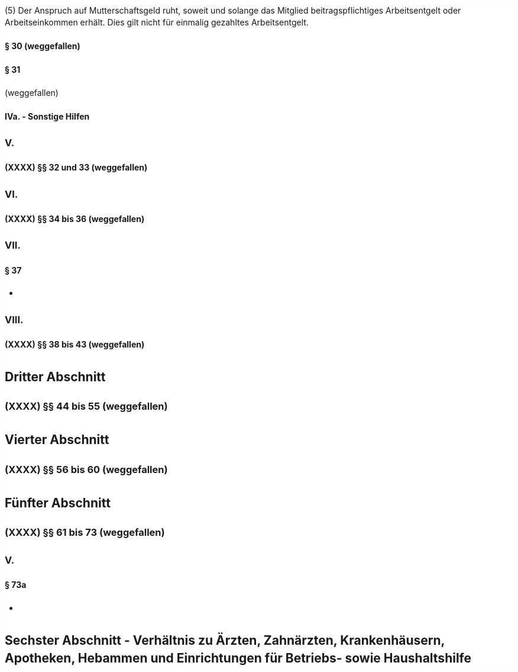 (5) Der Anspruch auf Mutterschaftsgeld ruht, soweit und solange das
Mitglied beitragspflichtiges Arbeitsentgelt oder Arbeitseinkommen
erhält. Dies gilt nicht für einmalig gezahltes Arbeitsentgelt.

#### § 30 (weggefallen)

#### § 31

(weggefallen)

#### IVa. - Sonstige Hilfen

### V.

#### (XXXX) §§ 32 und 33 (weggefallen)

### VI.

#### (XXXX) §§ 34 bis 36 (weggefallen)

### VII.

#### § 37

-

### VIII.

#### (XXXX) §§ 38 bis 43 (weggefallen)

## Dritter Abschnitt

### (XXXX) §§ 44 bis 55 (weggefallen)

## Vierter Abschnitt

### (XXXX) §§ 56 bis 60 (weggefallen)

## Fünfter Abschnitt

### (XXXX) §§ 61 bis 73 (weggefallen)

### V.

#### § 73a

-

## Sechster Abschnitt - Verhältnis zu Ärzten, Zahnärzten, Krankenhäusern, Apotheken, Hebammen und Einrichtungen für Betriebs- sowie Haushaltshilfe
